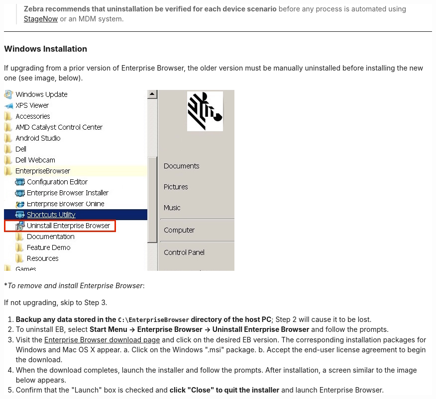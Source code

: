 > **Zebra recommends that uninstallation be verified for each device scenario** before any process is automated using [StageNow](/stagenow/2-3/gettingstarted/) or an MDM system. 

-----

### Windows Installation
If upgrading from a prior version of Enterprise Browser, the older version must be manually uninstalled before installing the new one (see image, below). 

![img](../../images/getting-started/setup/ebsetup_00.jpg)

**To remove and install Enterprise Browser*:

If not upgrading, skip to Step 3. 

1. **Backup any data stored in the `C:\EnterpriseBrowser` directory of the host PC**; Step 2 will cause it to be lost. 
2. To uninstall EB, select **Start Menu -> Enterprise Browser -> Uninstall Enterprise Browser** and follow the prompts. 
3. Visit the [Enterprise Browser download page](https://portal.motorolasolutions.com/Support/US-EN/Search?searchType=simple&searchTerm=enterprise%20browser) and click on the desired EB version. The corresponding installation packages for Windows and Mac OS X appear. 
	a. Click on the Windows ".msi" package. 
	b. Accept the end-user license agreement to begin the download.
4. When the download completes, launch the installer and follow the prompts. After installation, a screen similar to the image below appears. 
5. Confirm that the "Launch" box is checked and **click "Close" to quit the installer** and launch Enterprise Browser. 

